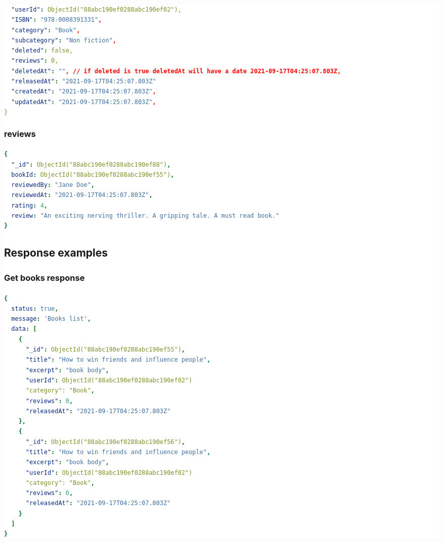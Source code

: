 ```yaml
  "userId": ObjectId("88abc190ef0288abc190ef02"),
  "ISBN": "978-0008391331",
  "category": "Book",
  "subcategory": "Non fiction",
  "deleted": false,
  "reviews": 0,
  "deletedAt": "", // if deleted is true deletedAt will have a date 2021-09-17T04:25:07.803Z,
  "releasedAt": "2021-09-17T04:25:07.803Z"
  "createdAt": "2021-09-17T04:25:07.803Z",
  "updatedAt": "2021-09-17T04:25:07.803Z",
}
```

### reviews
```yaml
{
  "_id": ObjectId("88abc190ef0288abc190ef88"),
  bookId: ObjectId("88abc190ef0288abc190ef55"),
  reviewedBy: "Jane Doe",
  reviewedAt: "2021-09-17T04:25:07.803Z",
  rating: 4,
  review: "An exciting nerving thriller. A gripping tale. A must read book."
}
```

## Response examples
### Get books response
```yaml
{
  status: true,
  message: 'Books list',
  data: [
    {
      "_id": ObjectId("88abc190ef0288abc190ef55"),
      "title": "How to win friends and influence people",
      "excerpt": "book body",
      "userId": ObjectId("88abc190ef0288abc190ef02")
      "category": "Book",
      "reviews": 0,
      "releasedAt": "2021-09-17T04:25:07.803Z"
    },
    {
      "_id": ObjectId("88abc190ef0288abc190ef56"),
      "title": "How to win friends and influence people",
      "excerpt": "book body",
      "userId": ObjectId("88abc190ef0288abc190ef02")
      "category": "Book",
      "reviews": 0,
      "releasedAt": "2021-09-17T04:25:07.803Z"
    }
  ]
}
```
